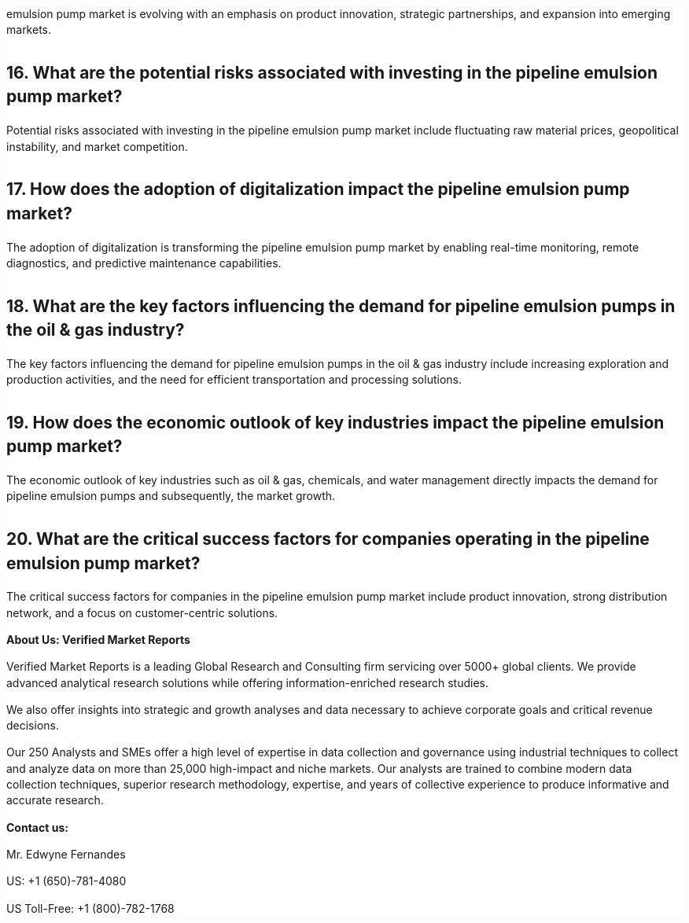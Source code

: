 emulsion pump market is evolving with an emphasis on product innovation, strategic partnerships, and expansion into emerging markets.</p><h2>16. What are the potential risks associated with investing in the pipeline emulsion pump market?</h2><p>Potential risks associated with investing in the pipeline emulsion pump market include fluctuating raw material prices, geopolitical instability, and market competition.</p><h2>17. How does the adoption of digitalization impact the pipeline emulsion pump market?</h2><p>The adoption of digitalization is transforming the pipeline emulsion pump market by enabling real-time monitoring, remote diagnostics, and predictive maintenance capabilities.</p><h2>18. What are the key factors influencing the demand for pipeline emulsion pumps in the oil & gas industry?</h2><p>The key factors influencing the demand for pipeline emulsion pumps in the oil & gas industry include increasing exploration and production activities, and the need for efficient transportation and processing solutions.</p><h2>19. How does the economic outlook of key industries impact the pipeline emulsion pump market?</h2><p>The economic outlook of key industries such as oil & gas, chemicals, and water management directly impacts the demand for pipeline emulsion pumps and subsequently, the market growth.</p><h2>20. What are the critical success factors for companies operating in the pipeline emulsion pump market?</h2><p>The critical success factors for companies in the pipeline emulsion pump market include product innovation, strong distribution network, and a focus on customer-centric solutions.</p></body></html><p id="" class=""><strong>About Us: Verified Market Reports</strong></p><p id="" class="">Verified Market Reports is a leading Global Research and Consulting firm servicing over 5000+ global clients. We provide advanced analytical research solutions while offering information-enriched research studies.</p><p id="" class="">We also offer insights into strategic and growth analyses and data necessary to achieve corporate goals and critical revenue decisions.</p><p id="" class="">Our 250 Analysts and SMEs offer a high level of expertise in data collection and governance using industrial techniques to collect and analyze data on more than 25,000 high-impact and niche markets. Our analysts are trained to combine modern data collection techniques, superior research methodology, expertise, and years of collective experience to produce informative and accurate research.</p><p id="" class=""><strong>Contact us:</strong></p><p id="" class="">Mr. Edwyne Fernandes</p><p id="" class="">US: +1 (650)-781-4080</p><p id="" class="">US Toll-Free: +1 (800)-782-1768</p>
